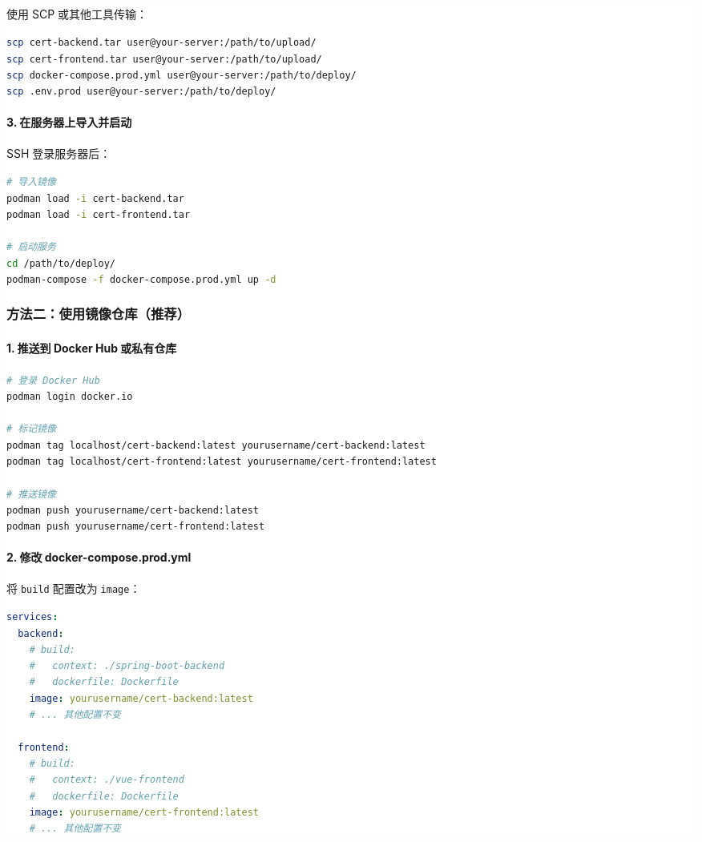 使用 SCP 或其他工具传输：

```bash
scp cert-backend.tar user@your-server:/path/to/upload/
scp cert-frontend.tar user@your-server:/path/to/upload/
scp docker-compose.prod.yml user@your-server:/path/to/deploy/
scp .env.prod user@your-server:/path/to/deploy/
```

#### 3. 在服务器上导入并启动

SSH 登录服务器后：

```bash
# 导入镜像
podman load -i cert-backend.tar
podman load -i cert-frontend.tar

# 启动服务
cd /path/to/deploy/
podman-compose -f docker-compose.prod.yml up -d
```

### 方法二：使用镜像仓库（推荐）

#### 1. 推送到 Docker Hub 或私有仓库

```bash
# 登录 Docker Hub
podman login docker.io

# 标记镜像
podman tag localhost/cert-backend:latest yourusername/cert-backend:latest
podman tag localhost/cert-frontend:latest yourusername/cert-frontend:latest

# 推送镜像
podman push yourusername/cert-backend:latest
podman push yourusername/cert-frontend:latest
```

#### 2. 修改 docker-compose.prod.yml

将 `build` 配置改为 `image`：

```yaml
services:
  backend:
    # build:
    #   context: ./spring-boot-backend
    #   dockerfile: Dockerfile
    image: yourusername/cert-backend:latest
    # ... 其他配置不变

  frontend:
    # build:
    #   context: ./vue-frontend
    #   dockerfile: Dockerfile
    image: yourusername/cert-frontend:latest
    # ... 其他配置不变
```
